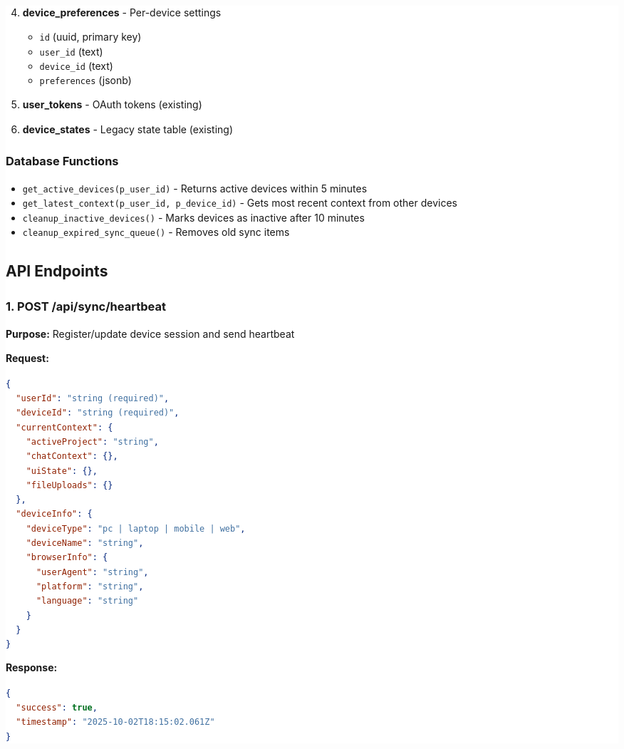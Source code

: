 4. **device_preferences** - Per-device settings
   - `id` (uuid, primary key)
   - `user_id` (text)
   - `device_id` (text)
   - `preferences` (jsonb)

5. **user_tokens** - OAuth tokens (existing)
6. **device_states** - Legacy state table (existing)

### Database Functions

- `get_active_devices(p_user_id)` - Returns active devices within 5 minutes
- `get_latest_context(p_user_id, p_device_id)` - Gets most recent context from other devices
- `cleanup_inactive_devices()` - Marks devices as inactive after 10 minutes
- `cleanup_expired_sync_queue()` - Removes old sync items

## API Endpoints

### 1. POST /api/sync/heartbeat

**Purpose:** Register/update device session and send heartbeat

**Request:**
```json
{
  "userId": "string (required)",
  "deviceId": "string (required)",
  "currentContext": {
    "activeProject": "string",
    "chatContext": {},
    "uiState": {},
    "fileUploads": {}
  },
  "deviceInfo": {
    "deviceType": "pc | laptop | mobile | web",
    "deviceName": "string",
    "browserInfo": {
      "userAgent": "string",
      "platform": "string",
      "language": "string"
    }
  }
}
```

**Response:**
```json
{
  "success": true,
  "timestamp": "2025-10-02T18:15:02.061Z"
}
```
